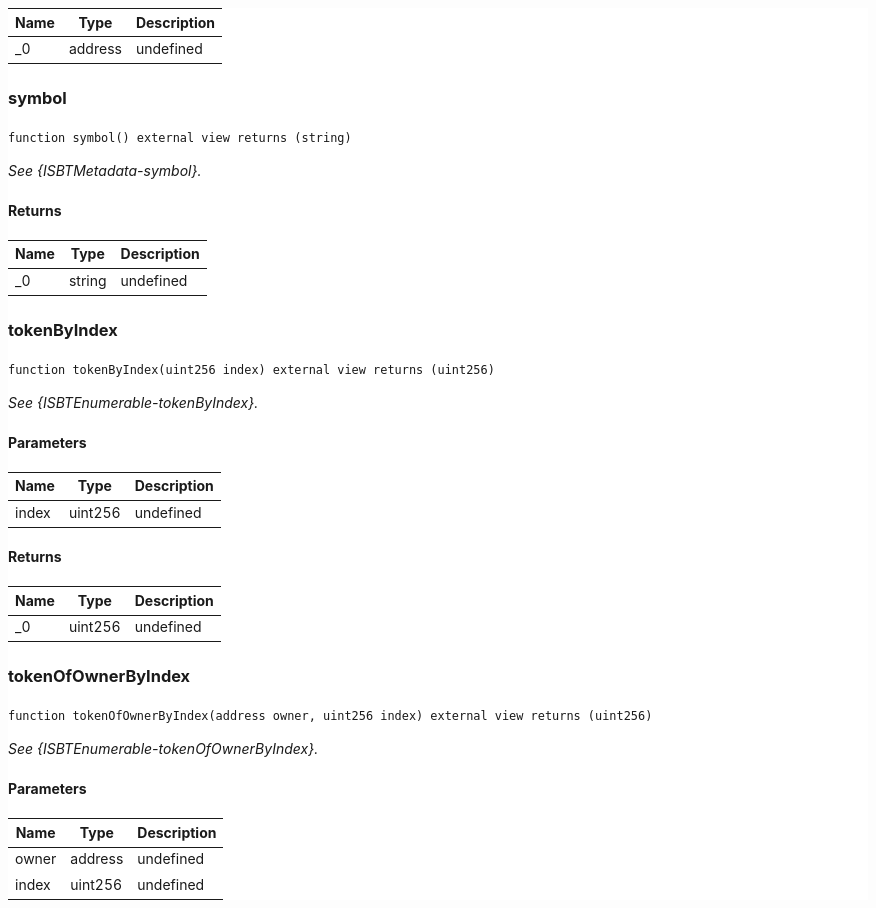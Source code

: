 | Name | Type | Description |
|---|---|---|
| _0 | address | undefined |

### symbol

```solidity
function symbol() external view returns (string)
```



*See {ISBTMetadata-symbol}.*


#### Returns

| Name | Type | Description |
|---|---|---|
| _0 | string | undefined |

### tokenByIndex

```solidity
function tokenByIndex(uint256 index) external view returns (uint256)
```



*See {ISBTEnumerable-tokenByIndex}.*

#### Parameters

| Name | Type | Description |
|---|---|---|
| index | uint256 | undefined |

#### Returns

| Name | Type | Description |
|---|---|---|
| _0 | uint256 | undefined |

### tokenOfOwnerByIndex

```solidity
function tokenOfOwnerByIndex(address owner, uint256 index) external view returns (uint256)
```



*See {ISBTEnumerable-tokenOfOwnerByIndex}.*

#### Parameters

| Name | Type | Description |
|---|---|---|
| owner | address | undefined |
| index | uint256 | undefined |
